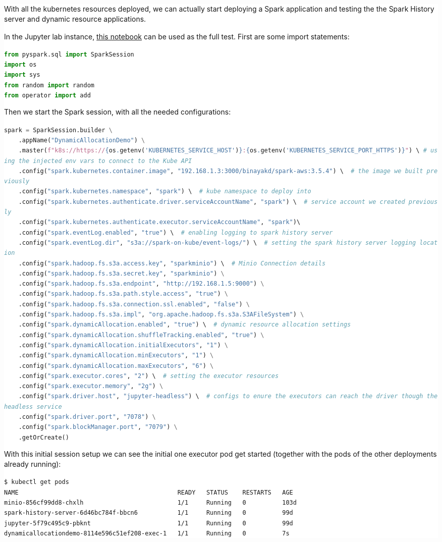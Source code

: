 With all the kubernetes resources deployed, we can actually start deploying a Spark application and testing the the Spark History server and dynamic resource applications. 

In the Jupyter lab instance, [this notebook](https://github.com/binayakd/spark-on-kubernetes/blob/main/workspace/dynamic_resource_allocation_test.ipynb) can be used as the full test. First are some import statements:

```python
from pyspark.sql import SparkSession
import os
import sys
from random import random
from operator import add
```

Then we start the Spark session, with all the needed configurations:

```python
spark = SparkSession.builder \
    .appName("DynamicAllocationDemo") \
    .master(f"k8s://https://{os.getenv('KUBERNETES_SERVICE_HOST')}:{os.getenv('KUBERNETES_SERVICE_PORT_HTTPS')}") \ # using the injected env vars to connect to the Kube API
    .config("spark.kubernetes.container.image", "192.168.1.3:3000/binayakd/spark-aws:3.5.4") \  # the image we built previously
    .config("spark.kubernetes.namespace", "spark") \  # kube namespace to deploy into
    .config("spark.kubernetes.authenticate.driver.serviceAccountName", "spark") \  # service account we created previously 
    .config("spark.kubernetes.authenticate.executor.serviceAccountName", "spark")\ 
    .config("spark.eventLog.enabled", "true") \  # enabling logging to spark history server
    .config("spark.eventLog.dir", "s3a://spark-on-kube/event-logs/") \  # setting the spark history server logging location
    .config("spark.hadoop.fs.s3a.access.key", "sparkminio") \  # Minio Connection details
    .config("spark.hadoop.fs.s3a.secret.key", "sparkminio") \
    .config("spark.hadoop.fs.s3a.endpoint", "http://192.168.1.5:9000") \
    .config("spark.hadoop.fs.s3a.path.style.access", "true") \
    .config("spark.hadoop.fs.s3a.connection.ssl.enabled", "false") \
    .config("spark.hadoop.fs.s3a.impl", "org.apache.hadoop.fs.s3a.S3AFileSystem") \
    .config("spark.dynamicAllocation.enabled", "true") \  # dynamic resource allocation settings
    .config("spark.dynamicAllocation.shuffleTracking.enabled", "true") \
    .config("spark.dynamicAllocation.initialExecutors", "1") \
    .config("spark.dynamicAllocation.minExecutors", "1") \
    .config("spark.dynamicAllocation.maxExecutors", "6") \
    .config("spark.executor.cores", "2") \  # setting the executor resources
    .config("spark.executor.memory", "2g") \
    .config("spark.driver.host", "jupyter-headless") \  # configs to enure the executors can reach the driver though the headless service
    .config("spark.driver.port", "7078") \
    .config("spark.blockManager.port", "7079") \
    .getOrCreate()
```
With this initial session setup we can see the initial one executor pod get started (together with the pods of the other deployments already running):

```bash
$ kubectl get pods
NAME                                            READY   STATUS    RESTARTS   AGE
minio-856cf99dd8-chxlh                          1/1     Running   0          103d
spark-history-server-6d46bc784f-bbcn6           1/1     Running   0          99d
jupyter-5f79c495c9-pbknt                        1/1     Running   0          99d
dynamicallocationdemo-8114e596c51ef208-exec-1   1/1     Running   0          7s
```
